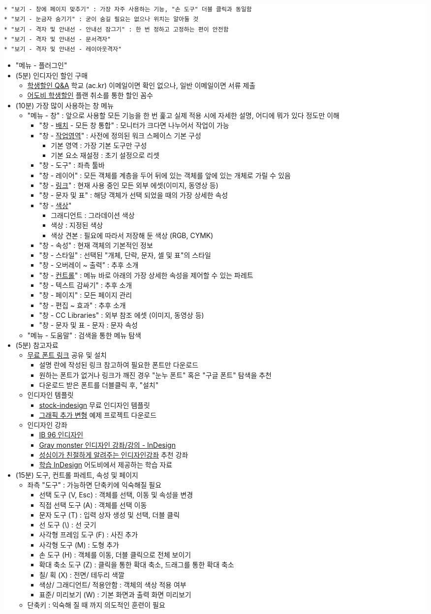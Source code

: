     * "보기 - 창에 페이지 맞추기" : 가장 자주 사용하는 기능, "손 도구" 더블 클릭과 동일함
    * "보기 - 눈금자 숨기기" : 굳이 숨길 필요는 없으나 위치는 알아둘 것
    * "보기 - 격자 및 안내선 - 안내선 잠그기" : 한 번 정하고 고정하는 편이 안전함
    * "보기 - 격자 및 안내선 - 문서격자"
    * "보기 - 격자 및 안내선 - 레이아웃격자"
  * "메뉴 - 플러그인"
* (5분) 인디자인 할인 구매
  * [학생할인 Q&A](https://bit.ly/3HJKIL6) 학교 (ac.kr) 이메일이면 확인 없으나, 일반 이메일이면 서류 제출
  * [어도비 학생할인](https://gaesung.tistory.com/397) 플랜 취소를 통한 할인 꼼수
* (10분) 가장 많이 사용하는 창 메뉴
  * "메뉴 - 창" : 앞으로 사용할 모든 기능을 한 번 훑고 실제 적용 시에 자세한 설명, 어디에 뭐가 있다 정도만 이해
    * "창 - <u>배치</u> - 모든 창 통합" : 모니터가 크다면 나누어서 작업이 가능
    * "창 - <u>작업영역</u>" : 사전에 정의된 워크 스페이스 기본 구성
      * 기본 영역 : 가장 기본 도구만 구성
      * 기본 요소 재설정 : 초기 설정으로 리셋
    * "창 - 도구" : 좌측 툴바
    * "창 - 레이어" : 모든 객체를 계층을 두어 뒤에 있는 객체를 앞에 있는 개체로 가릴 수 있음
    * "창 - <u>링크</u>" : 현재 사용 중인 모든 외부 에셋(이미지, 동영상 등)
    * "창 - 문자 및 표" : 해당 객체가 선택 되었을 때의 가장 상세한 속성
    * "창 - <u>색상</u>"
      * 그래디언트 : 그라데이션 색상
      * 색상 : 지정된 색상
      * 색상 견본 : 필요에 따라서 저장해 둔 색상 (RGB, CYMK)
    * "창 - 속성" : 현재 객체의 기본적인 정보
    * "창 - 스타일" : 선택된 "개체, 단락, 문자, 셀 및 표"의 스타일
    * "창 - 오버레이 ~ 출력" : 추후 소개
    * "창 - <u>컨트롤</u>" : 메뉴 바로 아래의 가장 상세한 속성을 제어할 수 있는 파레트
    * "창 - 텍스트 감싸기" : 추후 소개
    * "창 - 페이지" : 모든 페이지 관리
    * "창 - 편집 ~ 효과" : 추후 소개
    * "창 - CC Libraries" : 외부 참조 에셋 (이미지, 동영상 등)
    * "창 - 문자 및 표 - 문자 : 문자 속성
  * "메뉴 - 도움말" : 검색을 통한 메뉴 탐색
* (5분) 참고자료
  * [무료 폰트 링크](https://www.youtube.com/watch?v=7gOiGK83X-o) 공유 및 설치
    * 설명 란에 작성된 링크 참고하여 필요한 폰트만 다운로드
    * 원하는 폰트가 없거나 링크가 깨진 경우 "눈누 폰트" 혹은 "구글 폰트" 탐색을 추천
    * 다운로드 받은 폰트를 더블클릭 후, "설치"
  * 인디자인 템플릿
    * [stock-indesign](https://stockindesign.com/downloads/tag/free-indesign-templates/) 무료 인디자인 템플릿
    * [그래픽 추가 변형](https://creativecloud.adobe.com/cc/learn/indesign/web/add-work-with-graphics?locale=ko) 예제 프로젝트 다운로드
  * 인디자인 강좌
    * [IB 96 인디자인](https://www.youtube.com/@IB9696/search?query=%EC%9D%B8%EB%94%94%EC%9E%90%EC%9D%B8)
    * [Gray monster 인디자인 강좌/강의 - InDesign](https://www.youtube.com/playlist?list=PLy4jYg91Xrc3t6v39aDBVABz3KI7EngQ4)
    * [성심이가 친절하게 알려주는 인디자인강좌](https://www.youtube.com/playlist?list=PLT-nAQb_H6XPpwGmieATaveTIhu0XT5NN) 추천 강좌
    * [학습 InDesign](https://creativecloud.adobe.com/cc/learn/app/indesign?mv=product&mv2=accc&locale=ko) 어도비에서 제공하는 학습 자료
* (15분) 도구, 컨트롤 파레트, 속성 및 페이지
  * 좌측 "도구" : 가능하면 단축키에 익숙해질 필요
    * 선택 도구 (V, Esc) : 객체를 선택, 이동 및 속성을 변경
    * 직접 선택 도구 (A) : 객체를 선택 이동
    * 문자 도구 (T) : 입력 상자 생성 및 선택, 더블 클릭
    * 선 도구 (\\) : 선 긋기
    * 사각형 프레임 도구 (F) : 사진 추가
    * 사각형 도구 (M) : 도형 추가
    * 손 도구 (H) : 객체를 이동, 더블 클릭으로 전체 보이기
    * 확대 축소 도구 (Z) : 클릭을 통한 확대 축소, 드래그를 통한 확대 축소
    * 칠/ 획 (X) : 전면/ 테두리 색깔
    * 색상/ 그래디언트/ 적용안함 : 객체의 색상 적용 여부
    * 표준/ 미리보기 (W) : 기본 화면과 출력 화면 미리보기
  * 단축키 : 익숙해 질 때 까지 의도적인 훈련이 필요